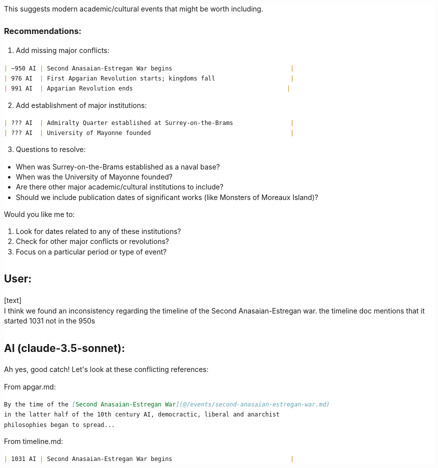 
This suggests modern academic/cultural events that might be worth including.

### Recommendations:

1. Add missing major conflicts:
```markdown
| ~950 AI | Second Anasaian-Estregan War begins                                 |
| 976 AI  | First Apgarian Revolution starts; kingdoms fall                     |
| 991 AI  | Apgarian Revolution ends                                           |
```


2. Add establishment of major institutions:
```markdown
| ??? AI  | Admiralty Quarter established at Surrey-on-the-Brams                |
| ??? AI  | University of Mayonne founded                                       |
```


3. Questions to resolve:
- When was Surrey-on-the-Brams established as a naval base?
- When was the University of Mayonne founded?
- Are there other major academic/cultural institutions to include?
- Should we include publication dates of significant works (like Monsters of Moreaux 
Island)?

Would you like me to:
1. Look for dates related to any of these institutions?
2. Check for other major conflicts or revolutions?
3. Focus on a particular period or type of event?

## User:


[text]  
I think we found an inconsistency regarding the timeline of the Second Anasaian-Estregan war. the timeline doc mentions that it started 1031 not in the 950s


## AI (claude-3.5-sonnet):





Ah yes, good catch! Let's look at these conflicting references:

From apgar.md:
```markdown
By the time of the [Second Anasaian-Estregan War](@/events/second-anasaian-estregan-war.md) 
in the latter half of the 10th century AI, democractic, liberal and anarchist 
philosophies began to spread...
```


From timeline.md:
```markdown
| 1031 AI | Second Anasaian-Estregan War begins                                 |
```
